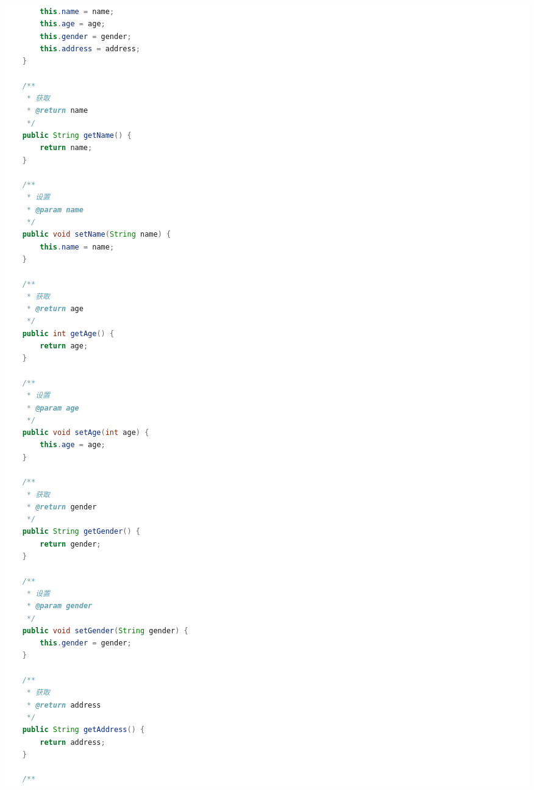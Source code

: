 ```java
        this.name = name;
        this.age = age;
        this.gender = gender;
        this.address = address;
    }

    /**
     * 获取
     * @return name
     */
    public String getName() {
        return name;
    }

    /**
     * 设置
     * @param name
     */
    public void setName(String name) {
        this.name = name;
    }

    /**
     * 获取
     * @return age
     */
    public int getAge() {
        return age;
    }

    /**
     * 设置
     * @param age
     */
    public void setAge(int age) {
        this.age = age;
    }

    /**
     * 获取
     * @return gender
     */
    public String getGender() {
        return gender;
    }

    /**
     * 设置
     * @param gender
     */
    public void setGender(String gender) {
        this.gender = gender;
    }

    /**
     * 获取
     * @return address
     */
    public String getAddress() {
        return address;
    }

    /**
```